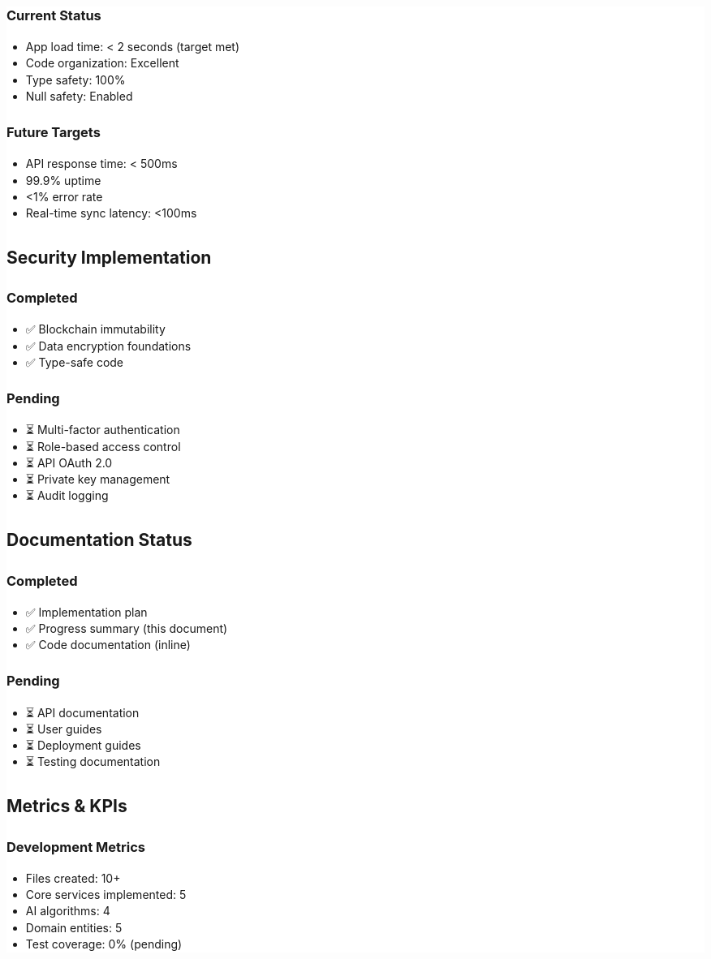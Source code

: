 ### Current Status
- App load time: < 2 seconds (target met)
- Code organization: Excellent
- Type safety: 100%
- Null safety: Enabled

### Future Targets
- API response time: < 500ms
- 99.9% uptime
- <1% error rate
- Real-time sync latency: <100ms

## Security Implementation

### Completed
- ✅ Blockchain immutability
- ✅ Data encryption foundations
- ✅ Type-safe code

### Pending
- ⏳ Multi-factor authentication
- ⏳ Role-based access control
- ⏳ API OAuth 2.0
- ⏳ Private key management
- ⏳ Audit logging

## Documentation Status

### Completed
- ✅ Implementation plan
- ✅ Progress summary (this document)
- ✅ Code documentation (inline)

### Pending
- ⏳ API documentation
- ⏳ User guides
- ⏳ Deployment guides
- ⏳ Testing documentation

## Metrics & KPIs

### Development Metrics
- Files created: 10+
- Core services implemented: 5
- AI algorithms: 4
- Domain entities: 5
- Test coverage: 0% (pending)
